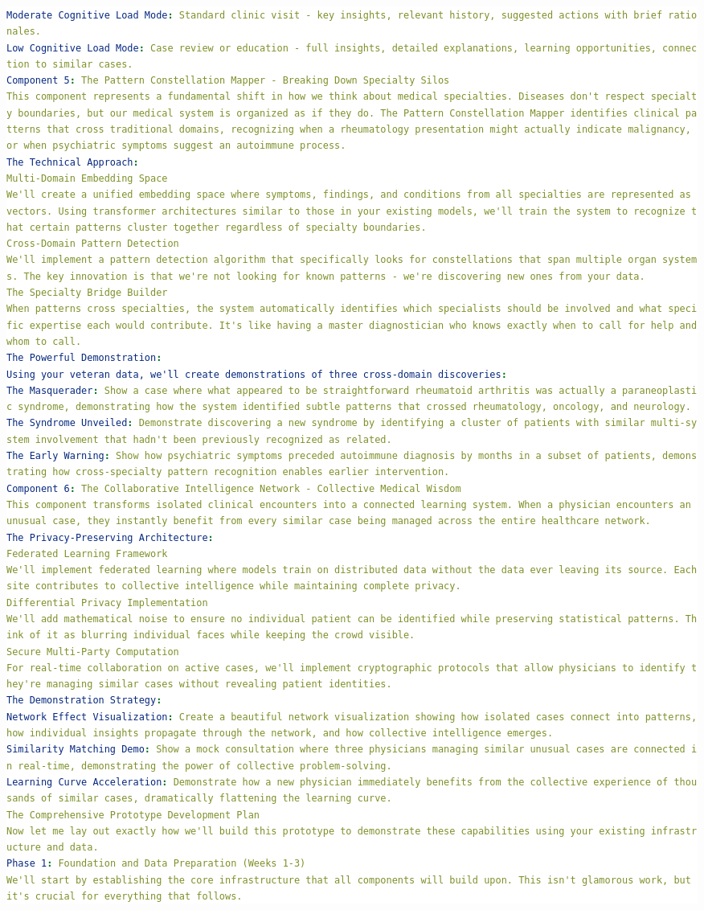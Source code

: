 ```yaml
Moderate Cognitive Load Mode: Standard clinic visit - key insights, relevant history, suggested actions with brief rationales.
Low Cognitive Load Mode: Case review or education - full insights, detailed explanations, learning opportunities, connection to similar cases.
Component 5: The Pattern Constellation Mapper - Breaking Down Specialty Silos
This component represents a fundamental shift in how we think about medical specialties. Diseases don't respect specialty boundaries, but our medical system is organized as if they do. The Pattern Constellation Mapper identifies clinical patterns that cross traditional domains, recognizing when a rheumatology presentation might actually indicate malignancy, or when psychiatric symptoms suggest an autoimmune process.
The Technical Approach:
Multi-Domain Embedding Space
We'll create a unified embedding space where symptoms, findings, and conditions from all specialties are represented as vectors. Using transformer architectures similar to those in your existing models, we'll train the system to recognize that certain patterns cluster together regardless of specialty boundaries.
Cross-Domain Pattern Detection
We'll implement a pattern detection algorithm that specifically looks for constellations that span multiple organ systems. The key innovation is that we're not looking for known patterns - we're discovering new ones from your data.
The Specialty Bridge Builder
When patterns cross specialties, the system automatically identifies which specialists should be involved and what specific expertise each would contribute. It's like having a master diagnostician who knows exactly when to call for help and whom to call.
The Powerful Demonstration:
Using your veteran data, we'll create demonstrations of three cross-domain discoveries:
The Masquerader: Show a case where what appeared to be straightforward rheumatoid arthritis was actually a paraneoplastic syndrome, demonstrating how the system identified subtle patterns that crossed rheumatology, oncology, and neurology.
The Syndrome Unveiled: Demonstrate discovering a new syndrome by identifying a cluster of patients with similar multi-system involvement that hadn't been previously recognized as related.
The Early Warning: Show how psychiatric symptoms preceded autoimmune diagnosis by months in a subset of patients, demonstrating how cross-specialty pattern recognition enables earlier intervention.
Component 6: The Collaborative Intelligence Network - Collective Medical Wisdom
This component transforms isolated clinical encounters into a connected learning system. When a physician encounters an unusual case, they instantly benefit from every similar case being managed across the entire healthcare network.
The Privacy-Preserving Architecture:
Federated Learning Framework
We'll implement federated learning where models train on distributed data without the data ever leaving its source. Each site contributes to collective intelligence while maintaining complete privacy.
Differential Privacy Implementation
We'll add mathematical noise to ensure no individual patient can be identified while preserving statistical patterns. Think of it as blurring individual faces while keeping the crowd visible.
Secure Multi-Party Computation
For real-time collaboration on active cases, we'll implement cryptographic protocols that allow physicians to identify they're managing similar cases without revealing patient identities.
The Demonstration Strategy:
Network Effect Visualization: Create a beautiful network visualization showing how isolated cases connect into patterns, how individual insights propagate through the network, and how collective intelligence emerges.
Similarity Matching Demo: Show a mock consultation where three physicians managing similar unusual cases are connected in real-time, demonstrating the power of collective problem-solving.
Learning Curve Acceleration: Demonstrate how a new physician immediately benefits from the collective experience of thousands of similar cases, dramatically flattening the learning curve.
The Comprehensive Prototype Development Plan
Now let me lay out exactly how we'll build this prototype to demonstrate these capabilities using your existing infrastructure and data.
Phase 1: Foundation and Data Preparation (Weeks 1-3)
We'll start by establishing the core infrastructure that all components will build upon. This isn't glamorous work, but it's crucial for everything that follows.
```